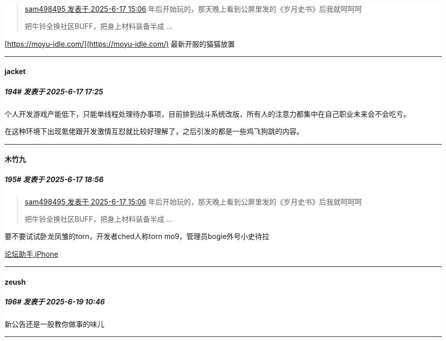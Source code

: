 <blockquote><a href="httphttps://stage1st.com/2b/forum.php?mod=redirect&amp;goto=findpost&amp;pid=67953853&amp;ptid=2249191" target="_blank">sam498495 发表于 2025-6-17 15:06</a>
年后开始玩的，那天晚上看到公屏里发的《岁月史书》后我就呵呵呵

把牛铃全换社区BUFF，把身上材料装备半成 ...</blockquote>
[https://moyu-idle.com/](https://moyu-idle.com/)
最新开服的猫猫放置


*****

####  jacket  
##### 194#       发表于 2025-6-17 17:25

个人开发游戏产能低下，只能单线程处理待办事项，目前排到战斗系统改版，所有人的注意力都集中在自己职业未来会不会吃亏。

在这种环境下出现氪佬跟开发激情互怼就比较好理解了，之后引发的都是一些鸡飞狗跳的内容。


*****

####  木竹九  
##### 195#       发表于 2025-6-17 18:56

<blockquote><a href="httphttps://stage1st.com/2b/forum.php?mod=redirect&amp;goto=findpost&amp;pid=67953853&amp;ptid=2249191" target="_blank">sam498495 发表于 2025-6-17 15:06</a>
年后开始玩的，那天晚上看到公屏里发的《岁月史书》后我就呵呵呵

把牛铃全换社区BUFF，把身上材料装备半成 ...</blockquote>
要不要试试卧龙凤雏的torn，开发者ched人称torn mo9，管理员bogie外号小史待拉

[论坛助手,iPhone](https://stage1st.com/2b//forum.php?mod=viewthread&amp;tid=2029836)


*****

####  zeush  
##### 196#       发表于 2025-6-19 10:46

新公告还是一股教你做事的味儿

*****

